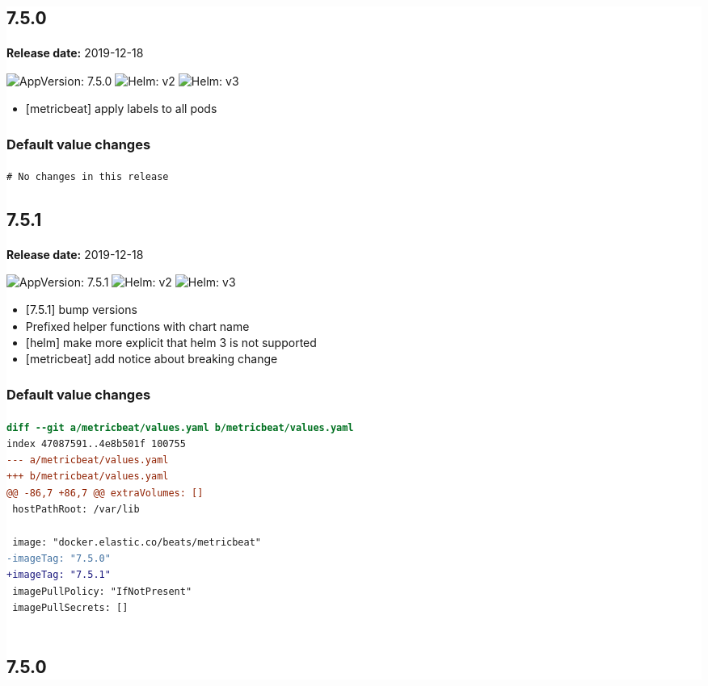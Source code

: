 ## 7.5.0 

**Release date:** 2019-12-18

![AppVersion: 7.5.0](https://img.shields.io/static/v1?label=AppVersion&message=7.5.0&color=success&logo=)
![Helm: v2](https://img.shields.io/static/v1?label=Helm&message=v2&color=inactive&logo=helm)
![Helm: v3](https://img.shields.io/static/v1?label=Helm&message=v3&color=informational&logo=helm)


* [metricbeat] apply labels to all pods 

### Default value changes

```diff
# No changes in this release
```

## 7.5.1 

**Release date:** 2019-12-18

![AppVersion: 7.5.1](https://img.shields.io/static/v1?label=AppVersion&message=7.5.1&color=success&logo=)
![Helm: v2](https://img.shields.io/static/v1?label=Helm&message=v2&color=inactive&logo=helm)
![Helm: v3](https://img.shields.io/static/v1?label=Helm&message=v3&color=informational&logo=helm)


* [7.5.1] bump versions 
* Prefixed helper functions with chart name 
* [helm] make more explicit that helm 3 is not supported 
* [metricbeat] add notice about breaking change 

### Default value changes

```diff
diff --git a/metricbeat/values.yaml b/metricbeat/values.yaml
index 47087591..4e8b501f 100755
--- a/metricbeat/values.yaml
+++ b/metricbeat/values.yaml
@@ -86,7 +86,7 @@ extraVolumes: []
 hostPathRoot: /var/lib
 
 image: "docker.elastic.co/beats/metricbeat"
-imageTag: "7.5.0"
+imageTag: "7.5.1"
 imagePullPolicy: "IfNotPresent"
 imagePullSecrets: []
 
```

## 7.5.0 
